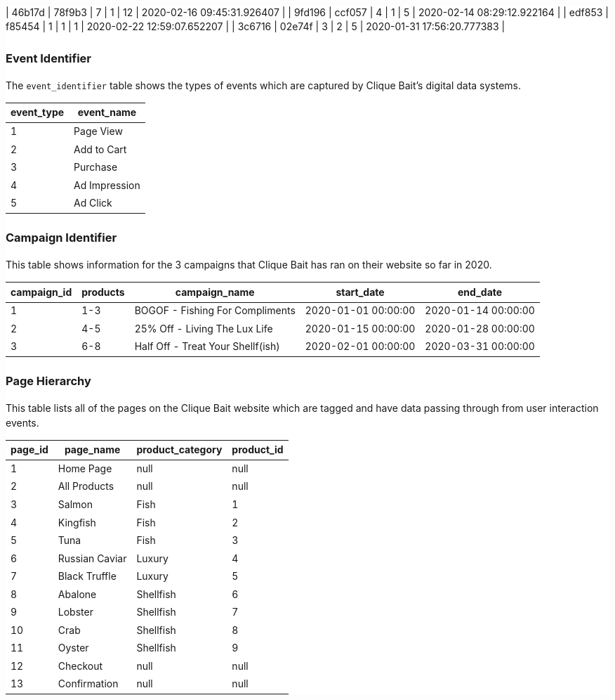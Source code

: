 | 46b17d   | 78f9b3    | 7       | 1          | 12              | 2020-02-16 09:45:31.926407 |
| 9fd196   | ccf057    | 4       | 1          | 5               | 2020-02-14 08:29:12.922164 |
| edf853   | f85454    | 1       | 1          | 1               | 2020-02-22 12:59:07.652207 |
| 3c6716   | 02e74f    | 3       | 2          | 5               | 2020-01-31 17:56:20.777383 |

### Event Identifier   
The `event_identifier` table shows the types of events which are captured by Clique Bait’s digital data systems.

| event_type | event_name    |
|------------|---------------|
| 1          | Page View     |
| 2          | Add to Cart   |
| 3          | Purchase      |
| 4          | Ad Impression |
| 5          | Ad Click      |

### Campaign Identifier   
This table shows information for the 3 campaigns that Clique Bait has ran on their website so far in 2020.

| campaign_id | products | campaign_name                     | start_date          | end_date            |
|-------------|----------|-----------------------------------|---------------------|---------------------|
| 1           | 1-3      | BOGOF - Fishing For Compliments   | 2020-01-01 00:00:00 | 2020-01-14 00:00:00 |
| 2           | 4-5      | 25% Off - Living The Lux Life     | 2020-01-15 00:00:00 | 2020-01-28 00:00:00 |
| 3           | 6-8      | Half Off - Treat Your Shellf(ish) | 2020-02-01 00:00:00 | 2020-03-31 00:00:00 |

### Page Hierarchy   
This table lists all of the pages on the Clique Bait website which are tagged and have data passing through from user interaction events.

| page_id | page_name      | product_category | product_id |
|---------|----------------|------------------|------------|
| 1       | Home Page      | null             | null       |
| 2       | All Products   | null             | null       |
| 3       | Salmon         | Fish             | 1          |
| 4       | Kingfish       | Fish             | 2          |
| 5       | Tuna           | Fish             | 3          |
| 6       | Russian Caviar | Luxury           | 4          |
| 7       | Black Truffle  | Luxury           | 5          |
| 8       | Abalone        | Shellfish        | 6          |
| 9       | Lobster        | Shellfish        | 7          |
| 10      | Crab           | Shellfish        | 8          |
| 11      | Oyster         | Shellfish        | 9          |
| 12      | Checkout       | null             | null       |
| 13      | Confirmation   | null             | null       |
